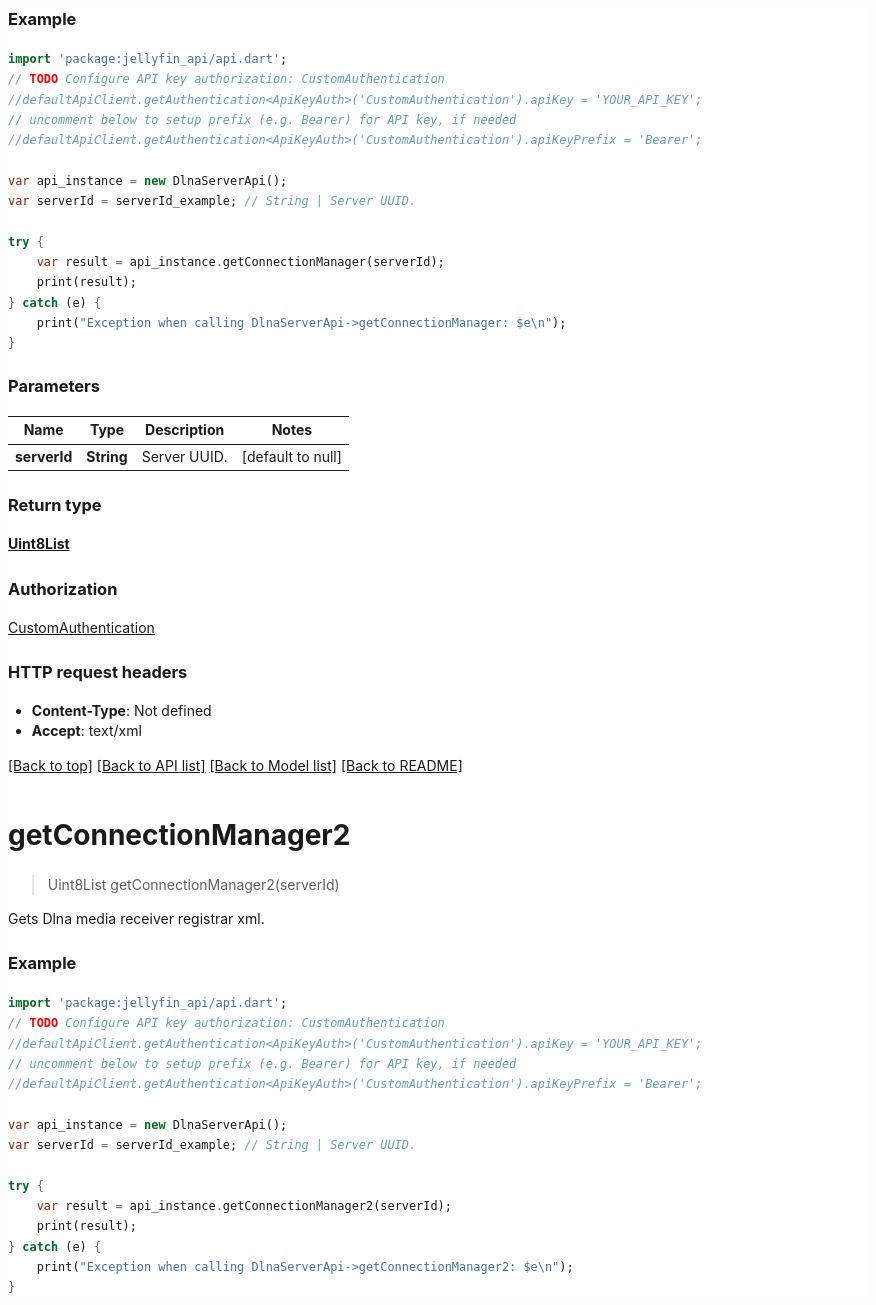 ### Example 
```dart
import 'package:jellyfin_api/api.dart';
// TODO Configure API key authorization: CustomAuthentication
//defaultApiClient.getAuthentication<ApiKeyAuth>('CustomAuthentication').apiKey = 'YOUR_API_KEY';
// uncomment below to setup prefix (e.g. Bearer) for API key, if needed
//defaultApiClient.getAuthentication<ApiKeyAuth>('CustomAuthentication').apiKeyPrefix = 'Bearer';

var api_instance = new DlnaServerApi();
var serverId = serverId_example; // String | Server UUID.

try { 
    var result = api_instance.getConnectionManager(serverId);
    print(result);
} catch (e) {
    print("Exception when calling DlnaServerApi->getConnectionManager: $e\n");
}
```

### Parameters

Name | Type | Description  | Notes
------------- | ------------- | ------------- | -------------
 **serverId** | **String**| Server UUID. | [default to null]

### Return type

[**Uint8List**](Uint8List.md)

### Authorization

[CustomAuthentication](../README.md#CustomAuthentication)

### HTTP request headers

 - **Content-Type**: Not defined
 - **Accept**: text/xml

[[Back to top]](#) [[Back to API list]](../README.md#documentation-for-api-endpoints) [[Back to Model list]](../README.md#documentation-for-models) [[Back to README]](../README.md)

# **getConnectionManager2**
> Uint8List getConnectionManager2(serverId)

Gets Dlna media receiver registrar xml.

### Example 
```dart
import 'package:jellyfin_api/api.dart';
// TODO Configure API key authorization: CustomAuthentication
//defaultApiClient.getAuthentication<ApiKeyAuth>('CustomAuthentication').apiKey = 'YOUR_API_KEY';
// uncomment below to setup prefix (e.g. Bearer) for API key, if needed
//defaultApiClient.getAuthentication<ApiKeyAuth>('CustomAuthentication').apiKeyPrefix = 'Bearer';

var api_instance = new DlnaServerApi();
var serverId = serverId_example; // String | Server UUID.

try { 
    var result = api_instance.getConnectionManager2(serverId);
    print(result);
} catch (e) {
    print("Exception when calling DlnaServerApi->getConnectionManager2: $e\n");
}
```